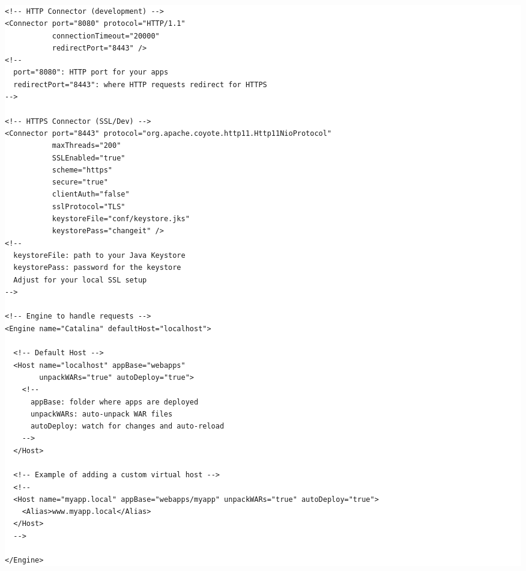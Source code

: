<?xml version="1.0" encoding="UTF-8"?>
<Server port="50080" shutdown="SHUTDOWN">
  

  
  <Listener className="org.apache.catalina.startup.VersionLoggerListener" />

  <Service name="Catalina">
    
    <!-- HTTP Connector (development) -->
    <Connector port="8080" protocol="HTTP/1.1"
               connectionTimeout="20000"
               redirectPort="8443" />
    <!--
      port="8080": HTTP port for your apps
      redirectPort="8443": where HTTP requests redirect for HTTPS
    -->

    <!-- HTTPS Connector (SSL/Dev) -->
    <Connector port="8443" protocol="org.apache.coyote.http11.Http11NioProtocol"
               maxThreads="200"
               SSLEnabled="true"
               scheme="https"
               secure="true"
               clientAuth="false"
               sslProtocol="TLS"
               keystoreFile="conf/keystore.jks"
               keystorePass="changeit" />
    <!--
      keystoreFile: path to your Java Keystore
      keystorePass: password for the keystore
      Adjust for your local SSL setup
    -->

    <!-- Engine to handle requests -->
    <Engine name="Catalina" defaultHost="localhost">

      <!-- Default Host -->
      <Host name="localhost" appBase="webapps"
            unpackWARs="true" autoDeploy="true">
        <!--
          appBase: folder where apps are deployed
          unpackWARs: auto-unpack WAR files
          autoDeploy: watch for changes and auto-reload
        -->
      </Host>

      <!-- Example of adding a custom virtual host -->
      <!--
      <Host name="myapp.local" appBase="webapps/myapp" unpackWARs="true" autoDeploy="true">
        <Alias>www.myapp.local</Alias>
      </Host>
      -->

    </Engine>
